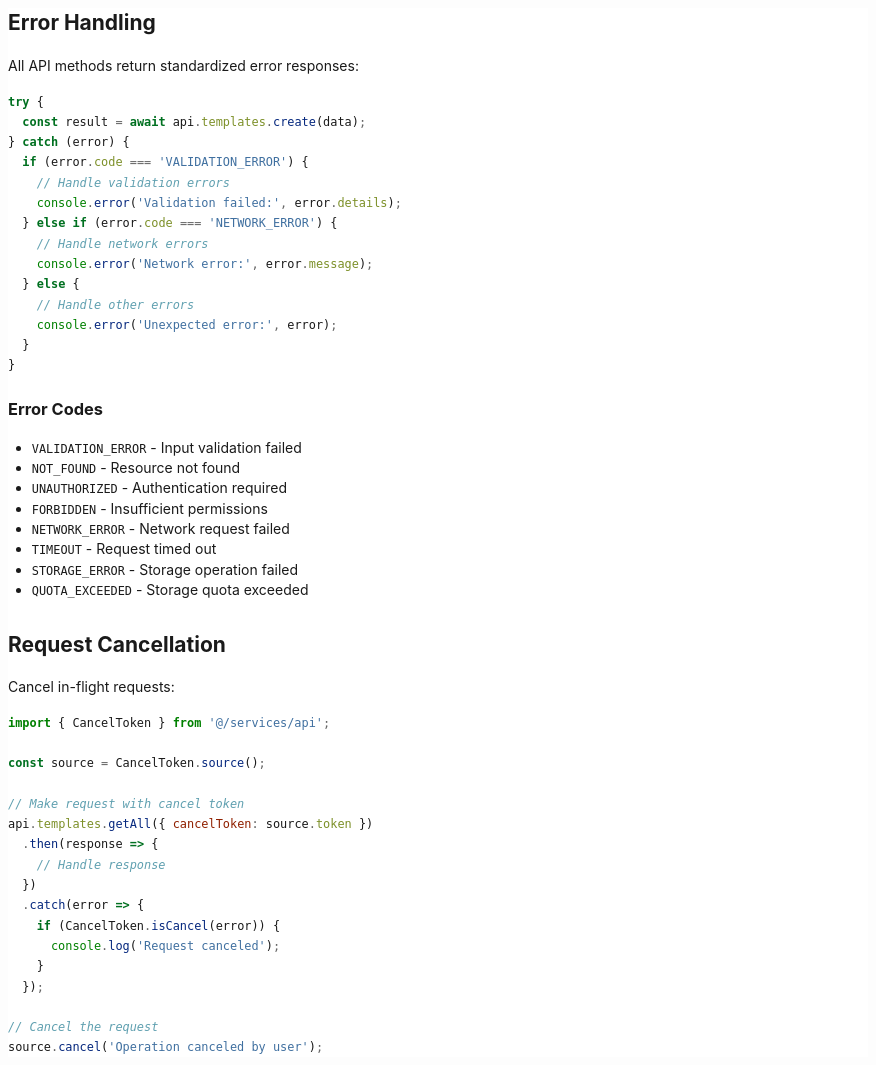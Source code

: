 ## Error Handling

All API methods return standardized error responses:

```javascript
try {
  const result = await api.templates.create(data);
} catch (error) {
  if (error.code === 'VALIDATION_ERROR') {
    // Handle validation errors
    console.error('Validation failed:', error.details);
  } else if (error.code === 'NETWORK_ERROR') {
    // Handle network errors
    console.error('Network error:', error.message);
  } else {
    // Handle other errors
    console.error('Unexpected error:', error);
  }
}
```

### Error Codes

- `VALIDATION_ERROR` - Input validation failed
- `NOT_FOUND` - Resource not found
- `UNAUTHORIZED` - Authentication required
- `FORBIDDEN` - Insufficient permissions
- `NETWORK_ERROR` - Network request failed
- `TIMEOUT` - Request timed out
- `STORAGE_ERROR` - Storage operation failed
- `QUOTA_EXCEEDED` - Storage quota exceeded

## Request Cancellation

Cancel in-flight requests:

```javascript
import { CancelToken } from '@/services/api';

const source = CancelToken.source();

// Make request with cancel token
api.templates.getAll({ cancelToken: source.token })
  .then(response => {
    // Handle response
  })
  .catch(error => {
    if (CancelToken.isCancel(error)) {
      console.log('Request canceled');
    }
  });

// Cancel the request
source.cancel('Operation canceled by user');
```
